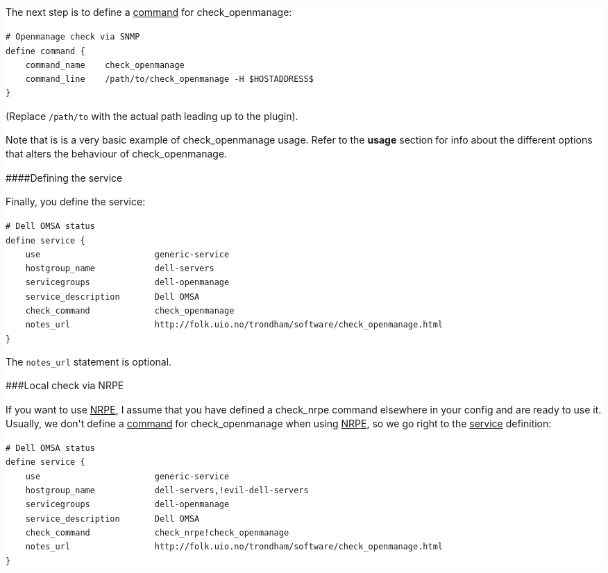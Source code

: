 The next step is to define a [command](http://nagios.sourceforge.net/docs/3_0/objectdefinitions.html#command) for check_openmanage:

```
# Openmanage check via SNMP
define command {
    command_name    check_openmanage
    command_line    /path/to/check_openmanage -H $HOSTADDRESS$
}
```

(Replace ``/path/to`` with the actual path leading up to the plugin).

Note that is is a very basic example of check_openmanage usage. Refer
to the **usage** section for info about the different options that alters
the behaviour of check_openmanage.


####Defining the service

Finally, you define the service:

```
# Dell OMSA status
define service {
    use                       generic-service
    hostgroup_name            dell-servers
    servicegroups             dell-openmanage
    service_description       Dell OMSA
    check_command             check_openmanage
    notes_url                 http://folk.uio.no/trondham/software/check_openmanage.html
}
```

The ``notes_url`` statement is optional.


###Local check via NRPE

If you want to use [NRPE](http://nagios.sourceforge.net/docs/3_0/addons.html#nrpe), I assume that you have defined a check_nrpe
command elsewhere in your config and are ready to use it. Usually, we
don't define a
[command](http://nagios.sourceforge.net/docs/3_0/objectdefinitions.html#command)
for check_openmanage when using [NRPE](http://nagios.sourceforge.net/docs/3_0/addons.html#nrpe), so we go right to the
[service](http://nagios.sourceforge.net/docs/3_0/objectdefinitions.html#service)
definition:

```
# Dell OMSA status
define service {
    use                       generic-service
    hostgroup_name            dell-servers,!evil-dell-servers
    servicegroups             dell-openmanage
    service_description       Dell OMSA
    check_command             check_nrpe!check_openmanage
    notes_url                 http://folk.uio.no/trondham/software/check_openmanage.html
}
```
